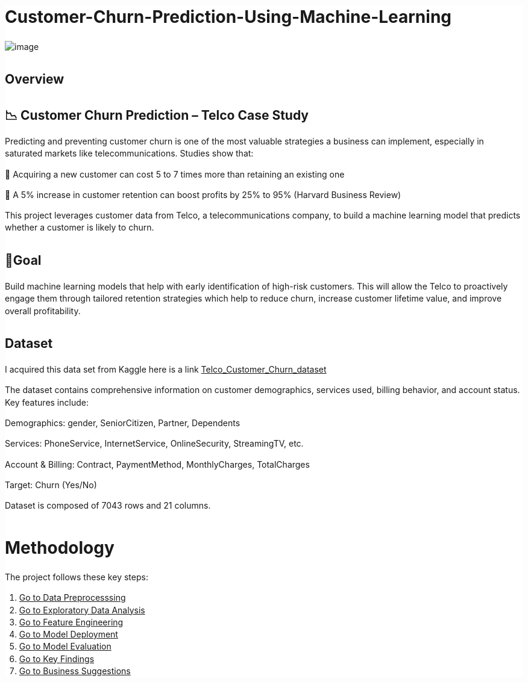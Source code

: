# Customer-Churn-Prediction-Using-Machine-Learning


![image](https://github.com/user-attachments/assets/47c1934c-97bf-4d00-8b9c-ccf1ea3794e6)




## Overview

## 📉 Customer Churn Prediction – Telco Case Study
Predicting and preventing customer churn is one of the most valuable strategies a business can implement, especially in saturated markets like telecommunications. Studies show that:

📌 Acquiring a new customer can cost 5 to 7 times more than retaining an existing one

📌 A 5% increase in customer retention can boost profits by 25% to 95% (Harvard Business Review)

This project leverages customer data from Telco, a telecommunications company, to build a machine learning model that predicts whether a customer is likely to churn.

## 🎯Goal

Build machine learning models that help with early identification of high-risk customers. This will allow the Telco to proactively engage them through tailored retention strategies which help to reduce churn, increase customer lifetime value, and improve overall profitability.


## Dataset

I acquired this data set from Kaggle here is a link [Telco_Customer_Churn_dataset](https://www.kaggle.com/datasets/blastchar/telco-customer-churn/data)

The dataset contains comprehensive information on customer demographics, services used, billing behavior, and account status. Key features include:

Demographics: gender, SeniorCitizen, Partner, Dependents

Services: PhoneService, InternetService, OnlineSecurity, StreamingTV, etc.

Account & Billing: Contract, PaymentMethod, MonthlyCharges, TotalCharges

Target: Churn (Yes/No)

Dataset is composed of 7043 rows and 21 columns. 



# Methodology
The project follows these key steps:

1. [Go to Data Preprocesssing](#1-Data-Preprocessing)
2. [Go to Exploratory Data Analysis](#2-Exploratory-Data-Analysis)
3. [Go to Feature Engineering](#3-Feature-Engineering) 
4. [Go to Model Deployment](#4-Model-Deployment)
5. [Go to Model Evaluation](#5-Model-Evaluation)
6. [Go to Key Findings](#6-Key-Findings)
7. [Go to Business Suggestions](#7-Business-Recommendations) 

